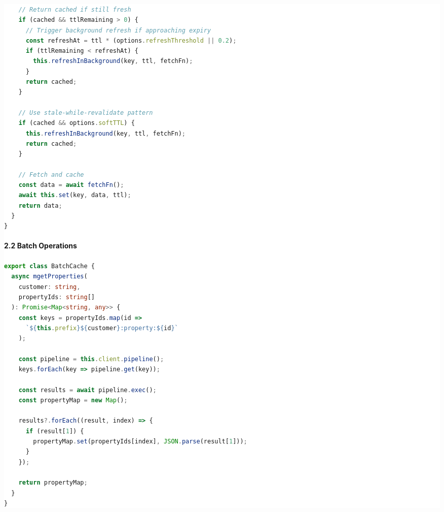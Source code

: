 ```typescript
    // Return cached if still fresh
    if (cached && ttlRemaining > 0) {
      // Trigger background refresh if approaching expiry
      const refreshAt = ttl * (options.refreshThreshold || 0.2);
      if (ttlRemaining < refreshAt) {
        this.refreshInBackground(key, ttl, fetchFn);
      }
      return cached;
    }
    
    // Use stale-while-revalidate pattern
    if (cached && options.softTTL) {
      this.refreshInBackground(key, ttl, fetchFn);
      return cached;
    }
    
    // Fetch and cache
    const data = await fetchFn();
    await this.set(key, data, ttl);
    return data;
  }
}
```

#### 2.2 Batch Operations
```typescript
export class BatchCache {
  async mgetProperties(
    customer: string,
    propertyIds: string[]
  ): Promise<Map<string, any>> {
    const keys = propertyIds.map(id => 
      `${this.prefix}${customer}:property:${id}`
    );
    
    const pipeline = this.client.pipeline();
    keys.forEach(key => pipeline.get(key));
    
    const results = await pipeline.exec();
    const propertyMap = new Map();
    
    results?.forEach((result, index) => {
      if (result[1]) {
        propertyMap.set(propertyIds[index], JSON.parse(result[1]));
      }
    });
    
    return propertyMap;
  }
}
```
